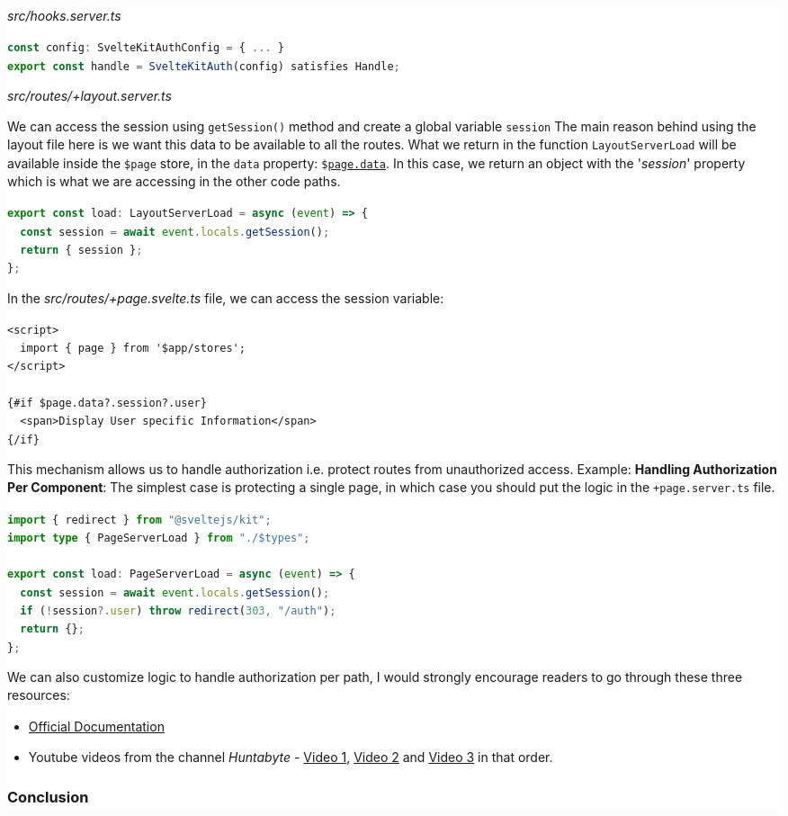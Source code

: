 *src/hooks.server.ts*

```typescript
const config: SvelteKitAuthConfig = { ... }
export const handle = SvelteKitAuth(config) satisfies Handle;
```

*src/routes/+layout.server.ts*

We can access the session using `getSession()` method and create a global variable `session` The main reason behind using the layout file here is we want this data to be available to all the routes. What we return in the function `LayoutServerLoad` will be available inside the `$page` store, in the `data` property: `$`[`page.data`](http://page.data). In this case, we return an object with the '*session*' property which is what we are accessing in the other code paths.

```typescript
export const load: LayoutServerLoad = async (event) => {
  const session = await event.locals.getSession();
  return { session };
};
```

In the *src/routes/+page.svelte.ts* file, we can access the session variable:

```svelte
<script>
  import { page } from '$app/stores';
</script>
  
{#if $page.data?.session?.user}
  <span>Display User specific Information</span>
{/if}
```

This mechanism allows us to handle authorization i.e. protect routes from unauthorized access. Example: **Handling Authorization Per Component**: The simplest case is protecting a single page, in which case you should put the logic in the `+page.server.ts` file.

```typescript
import { redirect } from "@sveltejs/kit";
import type { PageServerLoad } from "./$types";

export const load: PageServerLoad = async (event) => {
  const session = await event.locals.getSession();
  if (!session?.user) throw redirect(303, "/auth");
  return {};
};
```

We can also customize logic to handle authorization per path, I would strongly encourage readers to go through these three resources:

* [Official Documentation](https://authjs.dev/reference/sveltekit#handling-authorization)
    
* Youtube videos from the channel *Huntabyte* - [Video 1](https://youtu.be/K1Tya6ovVOI), [Video 2](https://youtu.be/UbhhJWV3bmI) and [Video 3](https://youtu.be/ieECVME5ZLU) in that order.
    

### Conclusion
